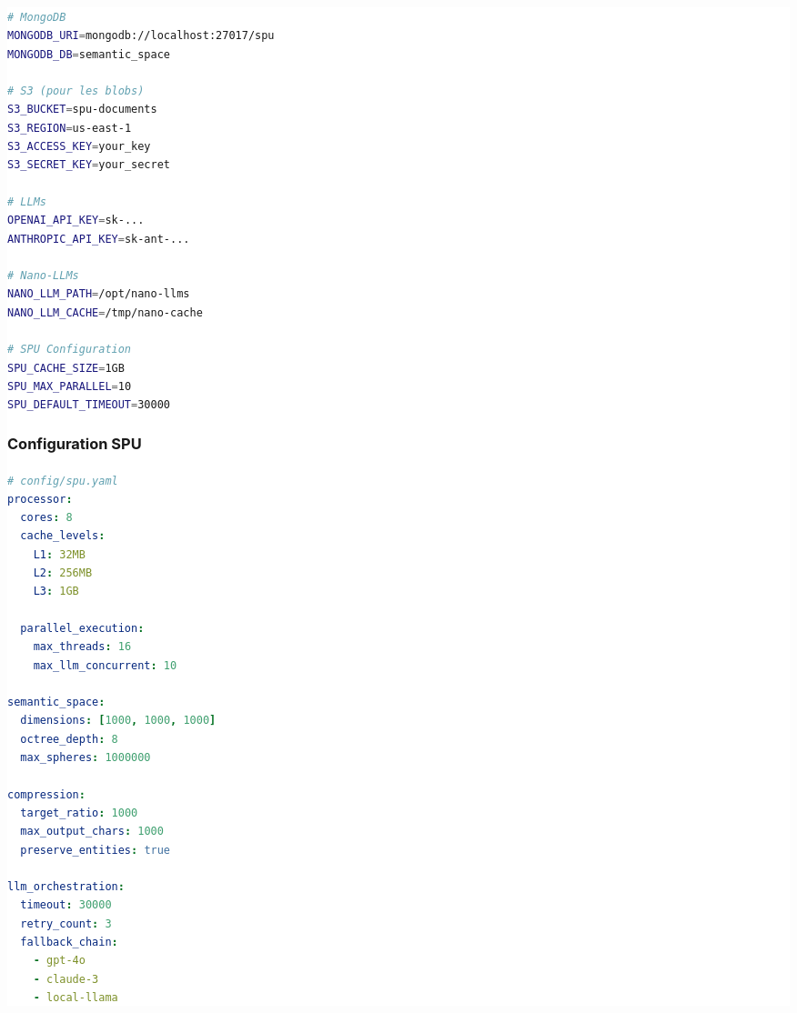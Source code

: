 ```bash
# MongoDB
MONGODB_URI=mongodb://localhost:27017/spu
MONGODB_DB=semantic_space

# S3 (pour les blobs)
S3_BUCKET=spu-documents
S3_REGION=us-east-1
S3_ACCESS_KEY=your_key
S3_SECRET_KEY=your_secret

# LLMs
OPENAI_API_KEY=sk-...
ANTHROPIC_API_KEY=sk-ant-...

# Nano-LLMs
NANO_LLM_PATH=/opt/nano-llms
NANO_LLM_CACHE=/tmp/nano-cache

# SPU Configuration
SPU_CACHE_SIZE=1GB
SPU_MAX_PARALLEL=10
SPU_DEFAULT_TIMEOUT=30000
```

### Configuration SPU

```yaml
# config/spu.yaml
processor:
  cores: 8
  cache_levels:
    L1: 32MB
    L2: 256MB
    L3: 1GB
  
  parallel_execution:
    max_threads: 16
    max_llm_concurrent: 10
    
semantic_space:
  dimensions: [1000, 1000, 1000]
  octree_depth: 8
  max_spheres: 1000000
  
compression:
  target_ratio: 1000
  max_output_chars: 1000
  preserve_entities: true
  
llm_orchestration:
  timeout: 30000
  retry_count: 3
  fallback_chain:
    - gpt-4o
    - claude-3
    - local-llama
```
